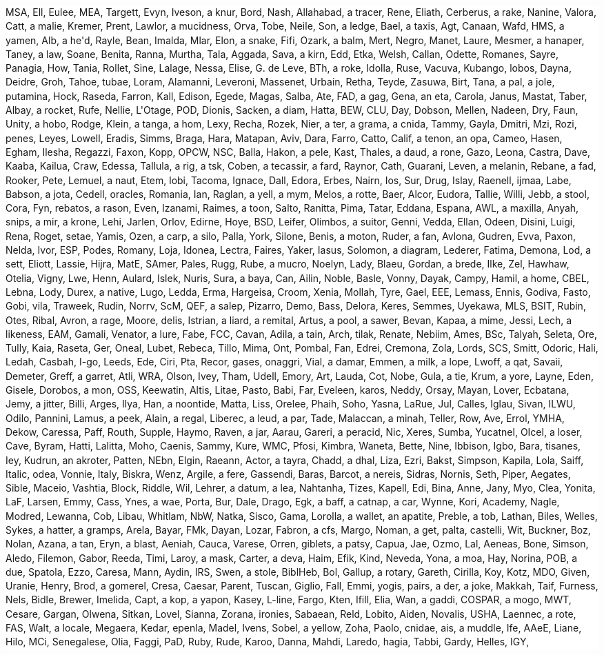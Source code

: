 MSA, Ell, Eulee, MEA, Targett, Evyn, Iveson, a knur, Bord, Nash, Allahabad, a tracer, Rene, Eliath, Cerberus, a rake, Nanine, Valora, Catt, a malie, Kremer, Prent, Lawlor, a mucidness, Orva, Tobe, Neile, Son, a ledge, Bael, a taxis, Agt, Canaan, Wafd, HMS, a yamen, Alb, a he'd, Rayle, Bean, Imalda, Mlar, Elon, a snake, Fifi, Ozark, a balm, Mert, Negro, Manet, Laure, Mesmer, a hanaper, Taney, a law, Soane, Benita, Ranna, Murtha, Tala, Aggada, Sava, a kirn, Edd, Etka, Welsh, Callan, Odette, Romanes, Sayre, Panagia, How, Tania, Rollet, Sine, Lalage, Nessa, Elise, G. de Leve, BTh, a roke, Idolla, Ruse, Vacuva, Kubango, lobos, Dayna, Deidre, Groh, Tahoe, tubae, Loram, Alamanni, Leveroni, Massenet, Urbain, Retha, Teyde, Zasuwa, Birt, Tana, a pal, a jole, putamina, Hock, Raseda, Farron, Kall, Edison, Egede, Magas, Salba, Ate, FAD, a gag, Gena, an eta, Carola, Janus, Mastat, Taber, Albay, a rocket, Rufe, Nellie, L'Otage, POD, Dionis, Sacken, a diam, Hatta, BEW, CLU, Day, Dobson, Mellen, Nadeen, Dry, Faun, Unity, a hobo, Rodge, Klein, a tanga, a hom, Lexy, Recha, Rozek, Nier, a ter, a grama, a cnida, Tammy, Gayla, Dmitri, Mzi, Rozi, penes, Leyes, Lowell, Eradis, Simms, Braga, Hara, Matapan, Aviv, Dara, Farro, Catto, Calif, a tenon, an opa, Cameo, Hasen, Egham, Ilesha, Regazzi, Faxon, Kopp, OPCW, NSC, Balla, Hakon, a pele, Kast, Thales, a daud, a rone, Gazo, Leona, Castra, Dave, Kaaba, Kailua, Craw, Edessa, Tallula, a rig, a tsk, Coben, a tecassir, a fard, Raynor, Cath, Guarani, Leven, a melanin, Rebane, a fad, Rooker, Pete, Lemuel, a naut, Etem, lobi, Tacoma, Ignace, Dall, Edora, Erbes, Nairn, Ios, Sur, Drug, Islay, Raenell, ijmaa, Labe, Babson, a jota, Cedell, oracles, Romania, Ian, Raglan, a yell, a mym, Melos, a rotte, Baer, Alcor, Eudora, Tallie, Willi, Jebb, a stool, Cora, Fyn, rebatos, a rason, Even, Izanami, Raimes, a toon, Salto, Ranitta, Pima, Tatar, Eddana, Espana, AWL, a maxilla, Anyah, snips, a mir, a krone, Lehi, Jarlen, Orlov, Edirne, Hoye, BSD, Leifer, Olimbos, a suitor, Genni, Vedda, Ellan, Odeen, Disini, Luigi, Rena, Roget, setae, Yamis, Ozen, a carp, a silo, Palla, York, Silone, Benis, a moton, Ruder, a fan, Avlona, Gudren, Evva, Paxon, Nelda, Ivor, ESP, Podes, Romany, Loja, Idonea, Lectra, Faires, Yaker, Iasus, Solomon, a diagram, Lederer, Fatima, Demona, Lod, a sett, Eliott, Lassie, Hijra, MatE, SAmer, Pales, Rugg, Rube, a mucro, Noelyn, Lady, Blaeu, Gordan, a brede, Ilke, Zel, Hawhaw, Otelia, Vigny, Lwe, Henn, Aulard, Islek, Nuris, Sura, a baya, Can, Ailin, Noble, Basle, Vonny, Dayak, Campy, Hamil, a home, CBEL, Lebna, Lody, Durex, a native, Lugo, Ledda, Erma, Hargeisa, Croom, Xenia, Mollah, Tyre, Gael, EEE, Lemass, Ennis, Godiva, Fasto, Gobi, vila, Traweek, Rudin, Norrv, ScM, QEF, a salep, Pizarro, Demo, Bass, Delora, Keres, Semmes, Uyekawa, MLS, BSIT, Rubin, Otes, Ribal, Avron, a rage, Moore, delis, Istrian, a liard, a remital, Artus, a pool, a sawer, Bevan, Kapaa, a mime, Jessi, Lech, a likeness, EAM, Gamali, Venator, a lure, Fabe, FCC, Cavan, Adila, a tain, Arch, tilak, Renate, Nebiim, Ames, BSc, Talyah, Seleta, Ore, Tully, Kaia, Raseta, Ger, Oneal, Lubet, Rebeca, Tillo, Mima, Ont, Pombal, Fan, Edrei, Cremona, Zola, Lords, SCS, Smitt, Odoric, Hali, Ledah, Casbah, I-go, Leeds, Ede, Ciri, Pta, Recor, gases, onaggri, Vial, a damar, Emmen, a milk, a lope, Lwoff, a qat, Savaii, Demeter, Greff, a garret, Atli, WRA, Olson, Ivey, Tham, Udell, Emory, Art, Lauda, Cot, Nobe, Gula, a tie, Krum, a yore, Layne, Eden, Gisele, Dorobos, a mon, OSS, Keewatin, Altis, Litae, Pasto, Babi, Far, Eveleen, karos, Neddy, Orsay, Mayan, Lover, Ecbatana, Jemy, a jitter, Billi, Arges, Ilya, Han, a noontide, Matta, Liss, Orelee, Phaih, Soho, Yasna, LaRue, Jul, Calles, Iglau, Sivan, ILWU, Odilo, Pannini, Lamus, a peek, Alain, a regal, Liberec, a leud, a par, Tade, Malaccan, a minah, Teller, Row, Ave, Errol, YMHA, Dekow, Caressa, Paff, Routh, Supple, Haymo, Raven, a jar, Aarau, Gareri, a peracid, Nic, Xeres, Sumba, Yucatnel, OIcel, a loser, Cave, Byram, Hatti, Lalitta, Moho, Caenis, Sammy, Kure, WMC, Pfosi, Kimbra, Waneta, Bette, Nine, Ibbison, Igbo, Bara, tisanes, Iey, Kudrun, an akroter, Patten, NEbn, Elgin, Raeann, Actor, a tayra, Chadd, a dhal, Liza, Ezri, Bakst, Simpson, Kapila, Lola, Saiff, Italic, odea, Vonnie, Italy, Biskra, Wenz, Argile, a fere, Gassendi, Baras, Barcot, a nereis, Sidras, Nornis, Seth, Piper, Aegates, Sible, Maceio, Vashtia, Block, Riddle, Wil, Lehrer, a datum, a lea, Nahtanha, Tizes, Kapell, Edi, Bina, Anne, Jany, Myo, Clea, Yonita, LaF, Larsen, Emmy, Cass, Ynes, a wae, Porta, Bur, Dale, Drago, Egk, a baff, a catnap, a car, Wynne, Kori, Academy, Nagle, Modred, Lewanna, Cob, Libau, Whitlam, NbW, Natka, Sisco, Gama, Lorolla, a wallet, an apatite, Preble, a tob, Lathan, Biles, Welles, Sykes, a hatter, a gramps, Arela, Bayar, FMk, Dayan, Lozar, Fabron, a cfs, Margo, Noman, a get, palta, castelli, Wit, Buckner, Boz, Nolan, Azana, a tan, Eryn, a blast, Aeniah, Cauca, Varese, Orren, giblets, a patsy, Capua, Jae, Ozmo, Lal, Aeneas, Bone, Simson, Aledo, Filemon, Gabor, Reeda, Timi, Laroy, a mask, Carter, a deva, Haim, Efik, Kind, Neveda, Yona, a moa, Hay, Norina, POB, a due, Spatola, Ezzo, Caresa, Mann, Aydin, IRS, Swen, a stole, BiblHeb, Bol, Gallup, a rotary, Gareth, Cirilla, Koy, Kotz, MDO, Given, Uranie, Henry, Brod, a gomerel, Cresa, Caesar, Parent, Tuscan, Giglio, Fall, Emmi, yogis, pairs, a der, a joke, Makkah, Taif, Furness, Nels, Bidle, Brewer, Imelida, Capt, a kop, a yapon, Kasey, L-line, Fargo, Kten, Ifill, Elia, Wan, a gaddi, COSPAR, a mogo, MWT, Cesare, Gargan, Olwena, Sitkan, Lovel, Sianna, Zorana, ironies, Sabaean, Reld, Lobito, Aiden, Novalis, USHA, Laennec, a rote, FAS, Walt, a locale, Megaera, Kedar, epenla, Madel, Ivens, Sobel, a yellow, Zoha, Paolo, cnidae, ais, a muddle, Ife, AAeE, Liane, Hilo, MCi, Senegalese, Olia, Faggi, PaD, Ruby, Rude, Karoo, Danna, Mahdi, Laredo, hagia, Tabbi, Gardy, Helles, IGY,